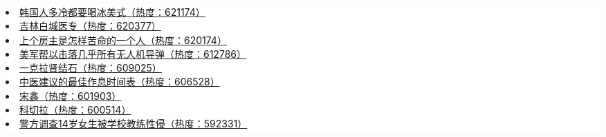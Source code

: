 <li>
<a href="https://s.weibo.com/weibo?q=%23%E9%9F%A9%E5%9B%BD%E4%BA%BA%E5%A4%9A%E5%86%B7%E9%83%BD%E8%A6%81%E5%96%9D%E5%86%B0%E7%BE%8E%E5%BC%8F%23" target="weibo">
韩国人多冷都要喝冰美式（热度：621174）
</a>
</li>

<li>
<a href="https://s.weibo.com/weibo?q=%23%E5%90%89%E6%9E%97%E7%99%BD%E5%9F%8E%E5%8C%BB%E4%B8%93%23" target="weibo">
吉林白城医专（热度：620377）
</a>
</li>

<li>
<a href="https://s.weibo.com/weibo?q=%23%E4%B8%8A%E4%B8%AA%E6%88%BF%E4%B8%BB%E6%98%AF%E6%80%8E%E6%A0%B7%E8%8B%A6%E5%91%BD%E7%9A%84%E4%B8%80%E4%B8%AA%E4%BA%BA%23" target="weibo">
上个房主是怎样苦命的一个人（热度：620174）
</a>
</li>

<li>
<a href="https://s.weibo.com/weibo?q=%23%E7%BE%8E%E5%86%9B%E5%B8%AE%E4%BB%A5%E5%87%BB%E8%90%BD%E5%87%A0%E4%B9%8E%E6%89%80%E6%9C%89%E6%97%A0%E4%BA%BA%E6%9C%BA%E5%AF%BC%E5%BC%B9%23" target="weibo">
美军帮以击落几乎所有无人机导弹（热度：612786）
</a>
</li>

<li>
<a href="https://s.weibo.com/weibo?q=%23%E4%B8%80%E5%85%8B%E6%8B%89%E8%82%BE%E7%BB%93%E7%9F%B3%23" target="weibo">
一克拉肾结石（热度：609025）
</a>
</li>

<li>
<a href="https://s.weibo.com/weibo?q=%23%E4%B8%AD%E5%8C%BB%E5%BB%BA%E8%AE%AE%E7%9A%84%E6%9C%80%E4%BD%B3%E4%BD%9C%E6%81%AF%E6%97%B6%E9%97%B4%E8%A1%A8%23" target="weibo">
中医建议的最佳作息时间表（热度：606528）
</a>
</li>

<li>
<a href="https://s.weibo.com/weibo?q=%23%E5%AE%8B%E9%91%AB%23" target="weibo">
宋鑫（热度：601903）
</a>
</li>

<li>
<a href="https://s.weibo.com/weibo?q=%23%E7%A7%91%E5%88%87%E6%8B%89%23" target="weibo">
科切拉（热度：600514）
</a>
</li>

<li>
<a href="https://s.weibo.com/weibo?q=%23%E8%AD%A6%E6%96%B9%E8%B0%83%E6%9F%A514%E5%B2%81%E5%A5%B3%E7%94%9F%E8%A2%AB%E5%AD%A6%E6%A0%A1%E6%95%99%E7%BB%83%E6%80%A7%E4%BE%B5%23" target="weibo">
警方调查14岁女生被学校教练性侵（热度：592331）
</a>
</li>
